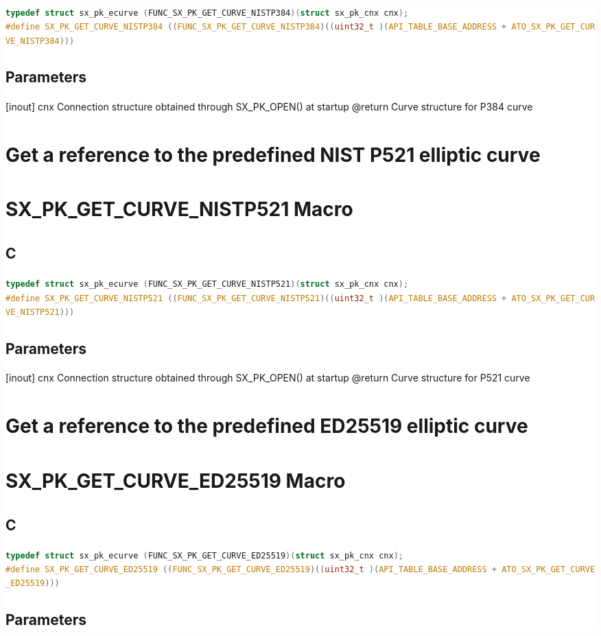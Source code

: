 ```c
typedef struct sx_pk_ecurve (FUNC_SX_PK_GET_CURVE_NISTP384)(struct sx_pk_cnx cnx);
#define SX_PK_GET_CURVE_NISTP384 ((FUNC_SX_PK_GET_CURVE_NISTP384)((uint32_t )(API_TABLE_BASE_ADDRESS + ATO_SX_PK_GET_CURVE_NISTP384)))

```

## Parameters

 [inout] cnx Connection structure obtained through SX_PK_OPEN() at startup  @return Curve structure for P384 curve 


# Get a reference to the predefined NIST P521 elliptic curve


# SX_PK_GET_CURVE_NISTP521 Macro

## C

```c
typedef struct sx_pk_ecurve (FUNC_SX_PK_GET_CURVE_NISTP521)(struct sx_pk_cnx cnx);
#define SX_PK_GET_CURVE_NISTP521 ((FUNC_SX_PK_GET_CURVE_NISTP521)((uint32_t )(API_TABLE_BASE_ADDRESS + ATO_SX_PK_GET_CURVE_NISTP521)))

```

## Parameters

 [inout] cnx Connection structure obtained through SX_PK_OPEN() at startup  @return Curve structure for P521 curve 


# Get a reference to the predefined ED25519 elliptic curve


# SX_PK_GET_CURVE_ED25519 Macro

## C

```c
typedef struct sx_pk_ecurve (FUNC_SX_PK_GET_CURVE_ED25519)(struct sx_pk_cnx cnx);
#define SX_PK_GET_CURVE_ED25519 ((FUNC_SX_PK_GET_CURVE_ED25519)((uint32_t )(API_TABLE_BASE_ADDRESS + ATO_SX_PK_GET_CURVE_ED25519)))

```

## Parameters
